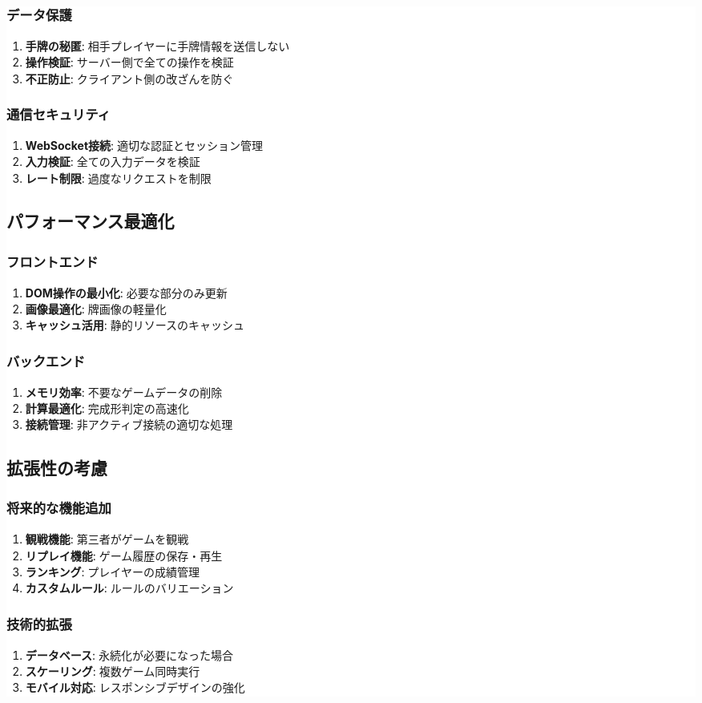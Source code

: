 ### データ保護

1. **手牌の秘匿**: 相手プレイヤーに手牌情報を送信しない
2. **操作検証**: サーバー側で全ての操作を検証
3. **不正防止**: クライアント側の改ざんを防ぐ

### 通信セキュリティ

1. **WebSocket接続**: 適切な認証とセッション管理
2. **入力検証**: 全ての入力データを検証
3. **レート制限**: 過度なリクエストを制限

## パフォーマンス最適化

### フロントエンド

1. **DOM操作の最小化**: 必要な部分のみ更新
2. **画像最適化**: 牌画像の軽量化
3. **キャッシュ活用**: 静的リソースのキャッシュ

### バックエンド

1. **メモリ効率**: 不要なゲームデータの削除
2. **計算最適化**: 完成形判定の高速化
3. **接続管理**: 非アクティブ接続の適切な処理

## 拡張性の考慮

### 将来的な機能追加

1. **観戦機能**: 第三者がゲームを観戦
2. **リプレイ機能**: ゲーム履歴の保存・再生
3. **ランキング**: プレイヤーの成績管理
4. **カスタムルール**: ルールのバリエーション

### 技術的拡張

1. **データベース**: 永続化が必要になった場合
2. **スケーリング**: 複数ゲーム同時実行
3. **モバイル対応**: レスポンシブデザインの強化